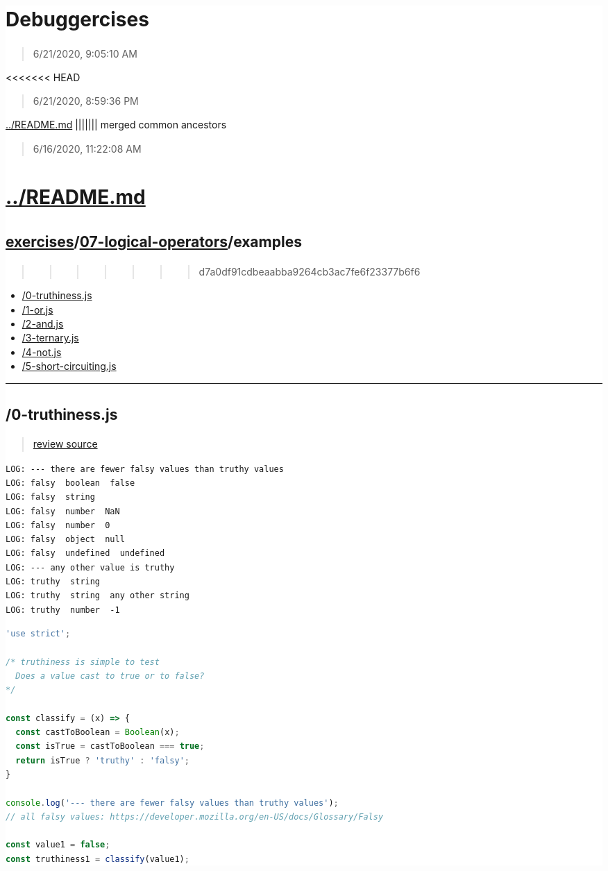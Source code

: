 # Debuggercises 

> 6/21/2020, 9:05:10 AM 

<<<<<<< HEAD
> 6/21/2020, 8:59:36 PM 

[../README.md](../README.md)
||||||| merged common ancestors
> 6/16/2020, 11:22:08 AM 

[../README.md](../README.md)
=======
## [exercises](../../README.md)/[07-logical-operators](../README.md)/examples 
>>>>>>> d7a0df91cdbeaabba9264cb3ac7fe6f23377b6f6

- [/0-truthiness.js](#0-truthinessjs)  
- [/1-or.js](#1-orjs)  
- [/2-and.js](#2-andjs)  
- [/3-ternary.js](#3-ternaryjs)  
- [/4-not.js](#4-notjs)  
- [/5-short-circuiting.js](#5-short-circuitingjs)  
---

## /0-truthiness.js 

>  
>
> [review source](../../../exercises/07-logical-operators/examples/0-truthiness.js)

```txt
LOG: --- there are fewer falsy values than truthy values
LOG: falsy  boolean  false
LOG: falsy  string  
LOG: falsy  number  NaN
LOG: falsy  number  0
LOG: falsy  object  null
LOG: falsy  undefined  undefined
LOG: --- any other value is truthy
LOG: truthy  string   
LOG: truthy  string  any other string
LOG: truthy  number  -1
```

```js
'use strict';

/* truthiness is simple to test
  Does a value cast to true or to false?
*/

const classify = (x) => {
  const castToBoolean = Boolean(x);
  const isTrue = castToBoolean === true;
  return isTrue ? 'truthy' : 'falsy';
}

console.log('--- there are fewer falsy values than truthy values');
// all falsy values: https://developer.mozilla.org/en-US/docs/Glossary/Falsy

const value1 = false;
const truthiness1 = classify(value1);
```